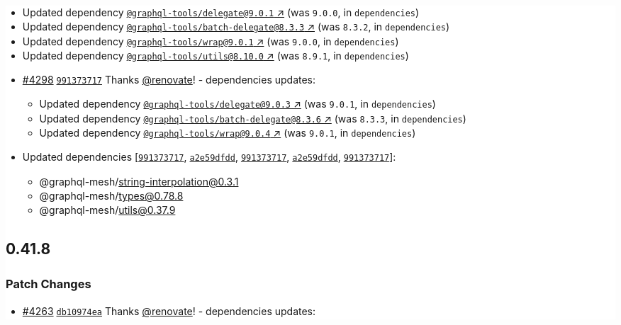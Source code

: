   - Updated dependency
    [`@graphql-tools/delegate@9.0.1` ↗︎](https://www.npmjs.com/package/@graphql-tools/delegate/v/9.0.1)
    (was `9.0.0`, in `dependencies`)
  - Updated dependency
    [`@graphql-tools/batch-delegate@8.3.3` ↗︎](https://www.npmjs.com/package/@graphql-tools/batch-delegate/v/8.3.3)
    (was `8.3.2`, in `dependencies`)
  - Updated dependency
    [`@graphql-tools/wrap@9.0.1` ↗︎](https://www.npmjs.com/package/@graphql-tools/wrap/v/9.0.1) (was
    `9.0.0`, in `dependencies`)
  - Updated dependency
    [`@graphql-tools/utils@8.10.0` ↗︎](https://www.npmjs.com/package/@graphql-tools/utils/v/8.10.0)
    (was `8.9.1`, in `dependencies`)

* [#4298](https://github.com/Urigo/graphql-mesh/pull/4298)
  [`991373717`](https://github.com/Urigo/graphql-mesh/commit/99137371708b7fe12b32dfcfe93d535507a7f968)
  Thanks [@renovate](https://github.com/apps/renovate)! - dependencies updates:

  - Updated dependency
    [`@graphql-tools/delegate@9.0.3` ↗︎](https://www.npmjs.com/package/@graphql-tools/delegate/v/9.0.3)
    (was `9.0.1`, in `dependencies`)
  - Updated dependency
    [`@graphql-tools/batch-delegate@8.3.6` ↗︎](https://www.npmjs.com/package/@graphql-tools/batch-delegate/v/8.3.6)
    (was `8.3.3`, in `dependencies`)
  - Updated dependency
    [`@graphql-tools/wrap@9.0.4` ↗︎](https://www.npmjs.com/package/@graphql-tools/wrap/v/9.0.4) (was
    `9.0.1`, in `dependencies`)

* Updated dependencies
  [[`991373717`](https://github.com/Urigo/graphql-mesh/commit/99137371708b7fe12b32dfcfe93d535507a7f968),
  [`a2e59dfdd`](https://github.com/Urigo/graphql-mesh/commit/a2e59dfdd70b8a7bc0e9d658ff1a53029757eaa2),
  [`991373717`](https://github.com/Urigo/graphql-mesh/commit/99137371708b7fe12b32dfcfe93d535507a7f968),
  [`a2e59dfdd`](https://github.com/Urigo/graphql-mesh/commit/a2e59dfdd70b8a7bc0e9d658ff1a53029757eaa2),
  [`991373717`](https://github.com/Urigo/graphql-mesh/commit/99137371708b7fe12b32dfcfe93d535507a7f968)]:
  - @graphql-mesh/string-interpolation@0.3.1
  - @graphql-mesh/types@0.78.8
  - @graphql-mesh/utils@0.37.9

## 0.41.8

### Patch Changes

- [#4263](https://github.com/Urigo/graphql-mesh/pull/4263)
  [`db10974ea`](https://github.com/Urigo/graphql-mesh/commit/db10974eaa422967b3ce0ff0101ae97bca3ebf73)
  Thanks [@renovate](https://github.com/apps/renovate)! - dependencies updates:
